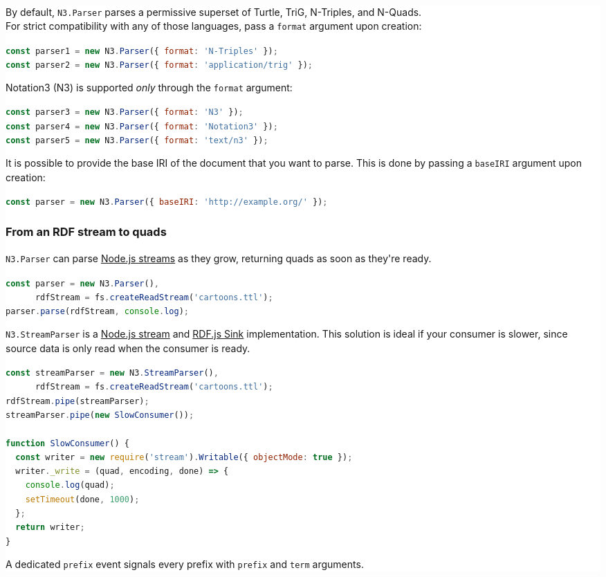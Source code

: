By default, `N3.Parser` parses a permissive superset of Turtle, TriG, N-Triples, and N-Quads.
<br>
For strict compatibility with any of those languages, pass a `format` argument upon creation:

```JavaScript
const parser1 = new N3.Parser({ format: 'N-Triples' });
const parser2 = new N3.Parser({ format: 'application/trig' });
```

Notation3 (N3) is supported _only_ through the `format` argument:

```JavaScript
const parser3 = new N3.Parser({ format: 'N3' });
const parser4 = new N3.Parser({ format: 'Notation3' });
const parser5 = new N3.Parser({ format: 'text/n3' });
```

It is possible to provide the base IRI of the document that you want to parse.
This is done by passing a `baseIRI` argument upon creation:
```JavaScript
const parser = new N3.Parser({ baseIRI: 'http://example.org/' });
```

### From an RDF stream to quads

`N3.Parser` can parse [Node.js streams](http://nodejs.org/api/stream.html) as they grow,
returning quads as soon as they're ready.

```JavaScript
const parser = new N3.Parser(),
      rdfStream = fs.createReadStream('cartoons.ttl');
parser.parse(rdfStream, console.log);
```

`N3.StreamParser` is a [Node.js stream](http://nodejs.org/api/stream.html) and [RDF.js Sink](http://rdf.js.org/#sink-interface) implementation.
This solution is ideal if your consumer is slower,
since source data is only read when the consumer is ready.

```JavaScript
const streamParser = new N3.StreamParser(),
      rdfStream = fs.createReadStream('cartoons.ttl');
rdfStream.pipe(streamParser);
streamParser.pipe(new SlowConsumer());

function SlowConsumer() {
  const writer = new require('stream').Writable({ objectMode: true });
  writer._write = (quad, encoding, done) => {
    console.log(quad);
    setTimeout(done, 1000);
  };
  return writer;
}
```

A dedicated `prefix` event signals every prefix with `prefix` and `term` arguments.
